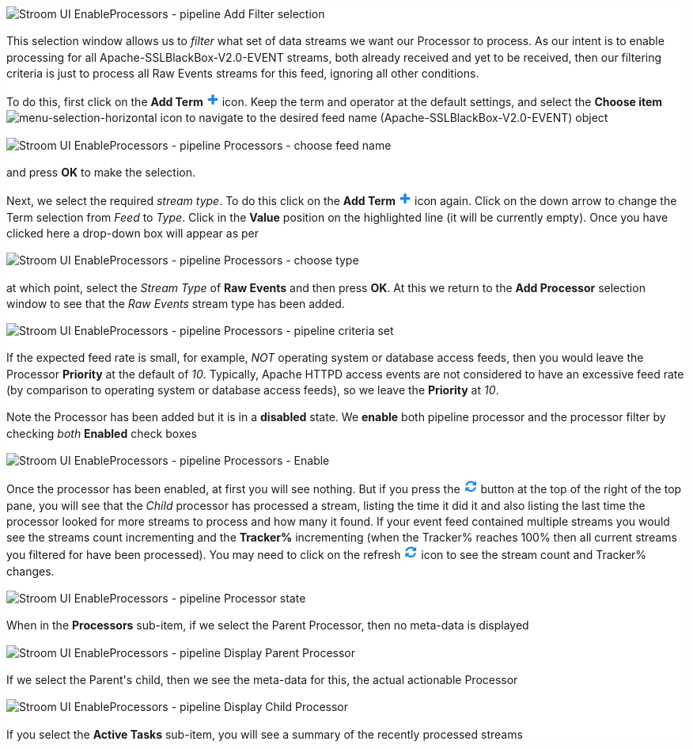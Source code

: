 ![Stroom UI EnableProcessors - pipeline Add Filter selection](../resources/v6/UI-EnableProcessors-03.png "pipeline Add Filter selection")

This selection window allows us to _filter_ what set of data streams we want our Processor to process. As our intent is to enable processing for all Apache-SSLBlackBox-V2.0-EVENT streams, both already received and yet to be received, then our filtering criteria is just to process all Raw Events streams for this feed, ignoring all other conditions.

To do this, first click on the **Add Term** ![add](../resources/icons/add.png "Add") icon. Keep the term and operator at the default settings, and select the **Choose item**  ![menu-selection-horizontal](../resources/icons/menu-selection-horizontal.png "Menu button") icon to navigate to the desired feed name (Apache-SSLBlackBox-V2.0-EVENT) object

![Stroom UI EnableProcessors - pipeline Processors - choose feed name](../resources/v6/UI-EnableProcessors-04.png "pipeline Processors - choose feed name")

and press **OK** to make the selection.

Next, we select the required _stream type_. To do this click on the **Add Term** ![add](../resources/icons/add.png "Add") icon again. Click on the down arrow to change the Term selection from _Feed_ to _Type_. Click in the **Value** position on the highlighted line (it will be currently empty). Once you have clicked here a drop-down box will appear as per

![Stroom UI EnableProcessors - pipeline Processors - choose type](../resources/v6/UI-EnableProcessors-05.png "pipeline Processors - choose type")

at which point, select the _Stream Type_ of **Raw Events** and then press **OK**. At this we return to the **Add Processor** selection window to see that the _Raw Events_ stream type has been added.

![Stroom UI EnableProcessors - pipeline Processors - pipeline criteria set](../resources/v6/UI-EnableProcessors-06.png "pipeline Processors - pipeline criteria set")

If the expected feed rate is small, for example, _NOT_ operating system or database access feeds, then you would leave the Processor **Priority** at the default of _10_. Typically, Apache HTTPD access events are not considered to have an excessive feed rate (by comparison to operating system or database access feeds), so we leave the **Priority** at _10_.

Note the Processor has been added but it is in a **disabled** state. We **enable** both pipeline processor and the processor filter by checking _both_ **Enabled** check boxes

![Stroom UI EnableProcessors - pipeline Processors - Enable](../resources/v6/UI-EnableProcessors-07.png "pipeline Processors - Enable")

Once the processor has been enabled, at first you will see nothing. But if you press the ![refresh](../resources/icons/refresh.png "Refresh") button at the top of the right of the top pane, you will see that the _Child_ processor has processed a stream, listing the time it did it and also listing the last time the processor looked for more streams to process and how many it found. 
If your event feed contained multiple streams you would see the streams count incrementing and the **Tracker%** incrementing (when the Tracker% reaches 100% then all current streams you filtered for have been processed). You may need to click on the refresh ![refresh](../resources/icons/refresh.png "Refresh") icon to see the stream count and Tracker% changes.

![Stroom UI EnableProcessors - pipeline Processor state](../resources/v6/UI-EnableProcessors-10.png "pipeline Processor state")

When in the **Processors** sub-item, if we select the Parent Processor, then no meta-data is displayed

![Stroom UI EnableProcessors - pipeline Display Parent Processor](../resources/v6/UI-EnableProcessors-08.png "pipeline Display Parent Processor")

If we select the Parent's child, then we see the meta-data for this, the actual actionable Processor

![Stroom UI EnableProcessors - pipeline Display Child Processor](../resources/v6/UI-EnableProcessors-09.png "pipeline Display Child Processor")

If you select the **Active Tasks** sub-item, you will see a summary of the recently processed streams
